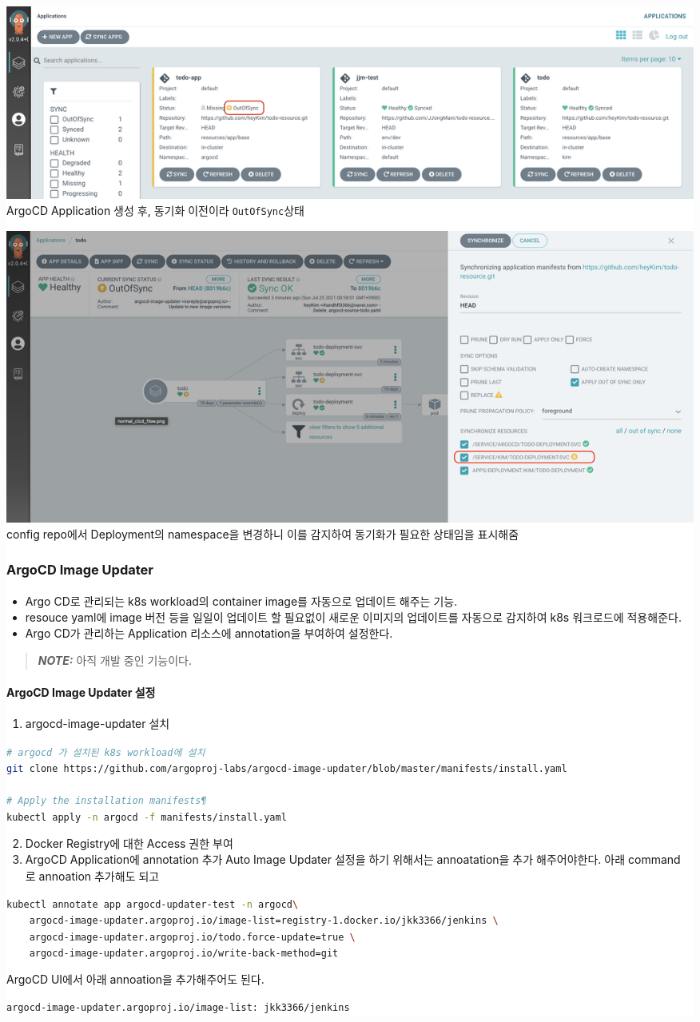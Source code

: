 ![ArgoCD App생성4](../images/argocd-application-after-creat.png)
ArgoCD Application 생성 후, 동기화 이전이라 `OutOfSync`상태

![ArgoCD App생성5](../images/argocd-application-deploy-change.png)
config repo에서 Deployment의 namespace을 변경하니 이를 감지하여 동기화가 필요한 상태임을 표시해줌
### ArgoCD Image Updater
* Argo CD로 관리되는 k8s workload의 container image를 자동으로 업데이트 해주는 기능. 
* resouce yaml에 image 버전 등을 일일이 업데이트 할 필요없이 새로운 이미지의 업데이트를 자동으로 감지하여 k8s 워크로드에 적용해준다.
* Argo CD가 관리하는 Application 리소스에 annotation을 부여하여 설정한다.
> **_NOTE:_**  아직 개발 중인 기능이다.
#### ArgoCD Image Updater 설정
1. argocd-image-updater 설치
```bash
# argocd 가 설치된 k8s workload에 설치
git clone https://github.com/argoproj-labs/argocd-image-updater/blob/master/manifests/install.yaml

# Apply the installation manifests¶
kubectl apply -n argocd -f manifests/install.yaml
```
2. Docker Registry에 대한 Access 권한 부여
3. ArgoCD Application에 annotation 추가
Auto Image Updater 설정을 하기 위해서는 annoatation을 추가 해주어야한다.
아래 command 로 annoation 추가해도 되고
```bash
kubectl annotate app argocd-updater-test -n argocd\
    argocd-image-updater.argoproj.io/image-list=registry-1.docker.io/jkk3366/jenkins \
    argocd-image-updater.argoproj.io/todo.force-update=true \
    argocd-image-updater.argoproj.io/write-back-method=git
```
ArgoCD UI에서 아래 annoation을 추가해주어도 된다.
```bash
argocd-image-updater.argoproj.io/image-list: jkk3366/jenkins
```